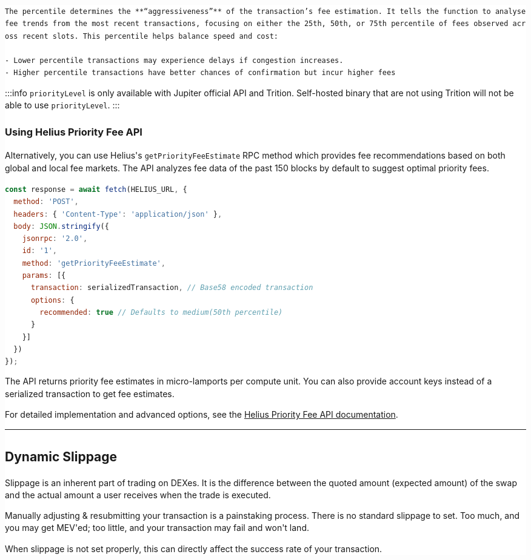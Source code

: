     The percentile determines the **“aggressiveness”** of the transaction’s fee estimation. It tells the function to analyse fee trends from the most recent transactions, focusing on either the 25th, 50th, or 75th percentile of fees observed across recent slots. This percentile helps balance speed and cost:

    - Lower percentile transactions may experience delays if congestion increases.
    - Higher percentile transactions have better chances of confirmation but incur higher fees

:::info
`priorityLevel` is only available with Jupiter official API and Trition. Self-hosted binary that are not using Trition will not be able to use `priorityLevel`.
:::

### Using Helius Priority Fee API

Alternatively, you can use Helius's `getPriorityFeeEstimate` RPC method which provides fee recommendations based on both global and local fee markets. The API analyzes fee data of the past 150 blocks by default to suggest optimal priority fees.

```js
const response = await fetch(HELIUS_URL, {
  method: 'POST',
  headers: { 'Content-Type': 'application/json' },
  body: JSON.stringify({
    jsonrpc: '2.0',
    id: '1',
    method: 'getPriorityFeeEstimate',
    params: [{
      transaction: serializedTransaction, // Base58 encoded transaction
      options: {
        recommended: true // Defaults to medium(50th percentile)
      }
    }]
  })
});
```

The API returns priority fee estimates in micro-lamports per compute unit. You can also provide account keys instead of a serialized transaction to get fee estimates.

For detailed implementation and advanced options, see the [Helius Priority Fee API documentation](https://docs.helius.dev/solana-rpc-nodes/priority-fee-api).

---

## Dynamic Slippage

Slippage is an inherent part of trading on DEXes. It is the difference between the quoted amount (expected amount) of the swap and the actual amount a user receives when the trade is executed.

Manually adjusting & resubmitting your transaction is a painstaking process. There is no standard slippage to set. Too much, and you may get MEV'ed; too little, and your transaction may fail and won't land.

When slippage is not set properly, this can directly affect the success rate of your transaction.
